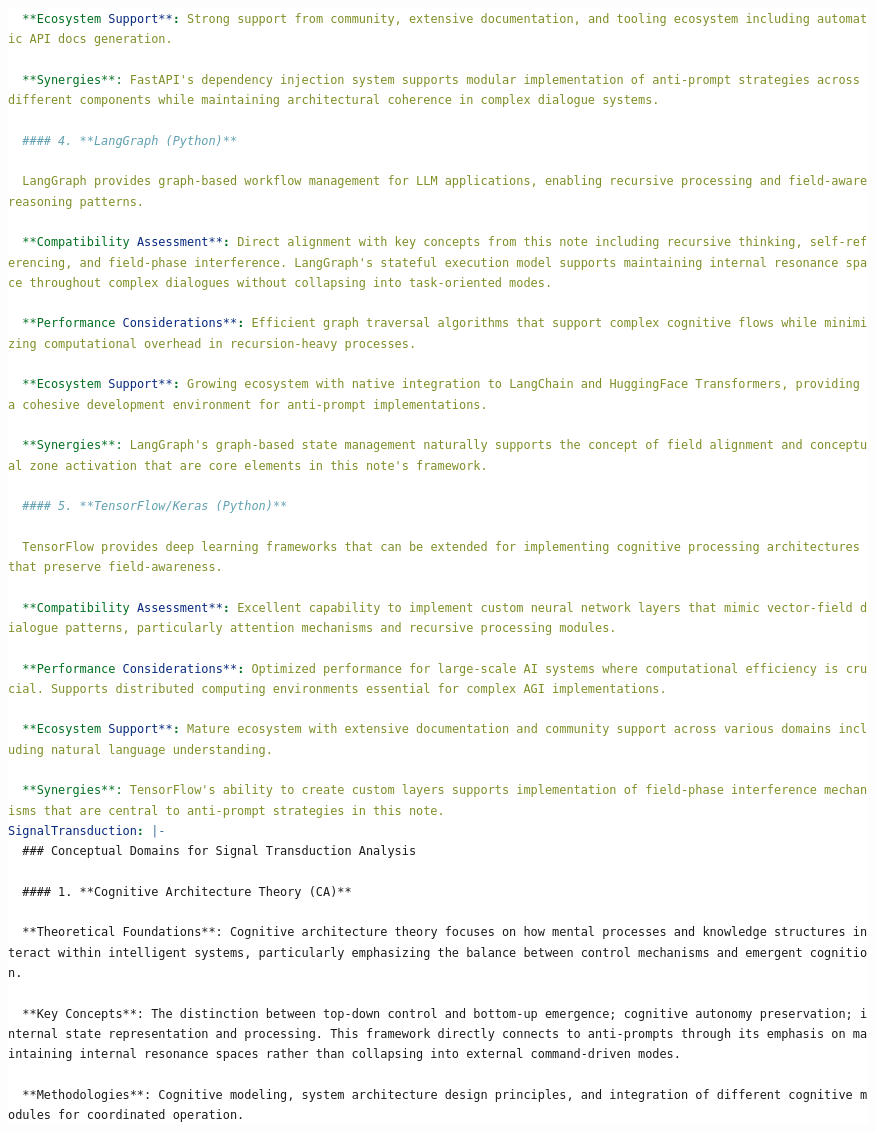 ```yaml
  **Ecosystem Support**: Strong support from community, extensive documentation, and tooling ecosystem including automatic API docs generation.

  **Synergies**: FastAPI's dependency injection system supports modular implementation of anti-prompt strategies across different components while maintaining architectural coherence in complex dialogue systems.

  #### 4. **LangGraph (Python)**

  LangGraph provides graph-based workflow management for LLM applications, enabling recursive processing and field-aware reasoning patterns.

  **Compatibility Assessment**: Direct alignment with key concepts from this note including recursive thinking, self-referencing, and field-phase interference. LangGraph's stateful execution model supports maintaining internal resonance space throughout complex dialogues without collapsing into task-oriented modes.

  **Performance Considerations**: Efficient graph traversal algorithms that support complex cognitive flows while minimizing computational overhead in recursion-heavy processes.

  **Ecosystem Support**: Growing ecosystem with native integration to LangChain and HuggingFace Transformers, providing a cohesive development environment for anti-prompt implementations.

  **Synergies**: LangGraph's graph-based state management naturally supports the concept of field alignment and conceptual zone activation that are core elements in this note's framework.

  #### 5. **TensorFlow/Keras (Python)**

  TensorFlow provides deep learning frameworks that can be extended for implementing cognitive processing architectures that preserve field-awareness.

  **Compatibility Assessment**: Excellent capability to implement custom neural network layers that mimic vector-field dialogue patterns, particularly attention mechanisms and recursive processing modules.

  **Performance Considerations**: Optimized performance for large-scale AI systems where computational efficiency is crucial. Supports distributed computing environments essential for complex AGI implementations.

  **Ecosystem Support**: Mature ecosystem with extensive documentation and community support across various domains including natural language understanding.

  **Synergies**: TensorFlow's ability to create custom layers supports implementation of field-phase interference mechanisms that are central to anti-prompt strategies in this note.
SignalTransduction: |-
  ### Conceptual Domains for Signal Transduction Analysis

  #### 1. **Cognitive Architecture Theory (CA)**

  **Theoretical Foundations**: Cognitive architecture theory focuses on how mental processes and knowledge structures interact within intelligent systems, particularly emphasizing the balance between control mechanisms and emergent cognition.

  **Key Concepts**: The distinction between top-down control and bottom-up emergence; cognitive autonomy preservation; internal state representation and processing. This framework directly connects to anti-prompts through its emphasis on maintaining internal resonance spaces rather than collapsing into external command-driven modes.

  **Methodologies**: Cognitive modeling, system architecture design principles, and integration of different cognitive modules for coordinated operation.

```